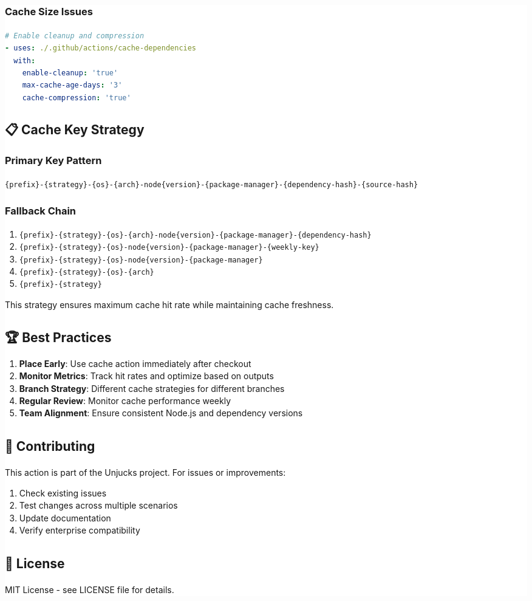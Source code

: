 ### Cache Size Issues

```yaml
# Enable cleanup and compression
- uses: ./.github/actions/cache-dependencies
  with:
    enable-cleanup: 'true'
    max-cache-age-days: '3'
    cache-compression: 'true'
```

## 📋 Cache Key Strategy

### Primary Key Pattern
```
{prefix}-{strategy}-{os}-{arch}-node{version}-{package-manager}-{dependency-hash}-{source-hash}
```

### Fallback Chain
1. `{prefix}-{strategy}-{os}-{arch}-node{version}-{package-manager}-{dependency-hash}`
2. `{prefix}-{strategy}-{os}-node{version}-{package-manager}-{weekly-key}`
3. `{prefix}-{strategy}-{os}-node{version}-{package-manager}`
4. `{prefix}-{strategy}-{os}-{arch}`
5. `{prefix}-{strategy}`

This strategy ensures maximum cache hit rate while maintaining cache freshness.

## 🏆 Best Practices

1. **Place Early**: Use cache action immediately after checkout
2. **Monitor Metrics**: Track hit rates and optimize based on outputs
3. **Branch Strategy**: Different cache strategies for different branches
4. **Regular Review**: Monitor cache performance weekly
5. **Team Alignment**: Ensure consistent Node.js and dependency versions

## 🤝 Contributing

This action is part of the Unjucks project. For issues or improvements:

1. Check existing issues
2. Test changes across multiple scenarios
3. Update documentation
4. Verify enterprise compatibility

## 📜 License

MIT License - see LICENSE file for details.